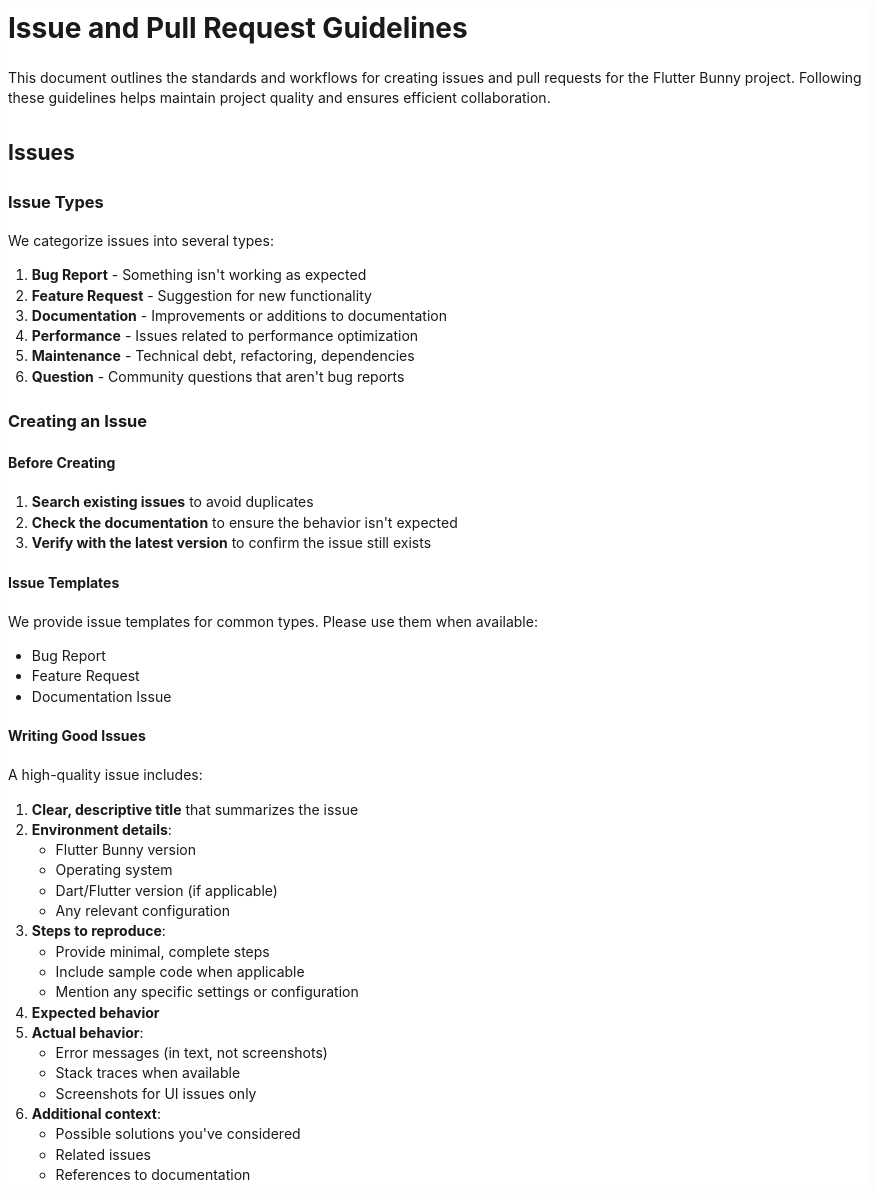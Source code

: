 # Issue and Pull Request Guidelines

This document outlines the standards and workflows for creating issues and pull requests for the Flutter Bunny project. Following these guidelines helps maintain project quality and ensures efficient collaboration.

## Issues

### Issue Types

We categorize issues into several types:

1. **Bug Report** - Something isn't working as expected
2. **Feature Request** - Suggestion for new functionality
3. **Documentation** - Improvements or additions to documentation
4. **Performance** - Issues related to performance optimization
5. **Maintenance** - Technical debt, refactoring, dependencies
6. **Question** - Community questions that aren't bug reports

### Creating an Issue

#### Before Creating

1. **Search existing issues** to avoid duplicates
2. **Check the documentation** to ensure the behavior isn't expected
3. **Verify with the latest version** to confirm the issue still exists

#### Issue Templates

We provide issue templates for common types. Please use them when available:

- Bug Report
- Feature Request
- Documentation Issue

#### Writing Good Issues

A high-quality issue includes:

1. **Clear, descriptive title** that summarizes the issue
2. **Environment details**:
   - Flutter Bunny version
   - Operating system
   - Dart/Flutter version (if applicable)
   - Any relevant configuration
3. **Steps to reproduce**:
   - Provide minimal, complete steps
   - Include sample code when applicable
   - Mention any specific settings or configuration
4. **Expected behavior**
5. **Actual behavior**:
   - Error messages (in text, not screenshots)
   - Stack traces when available
   - Screenshots for UI issues only
6. **Additional context**:
   - Possible solutions you've considered
   - Related issues
   - References to documentation
